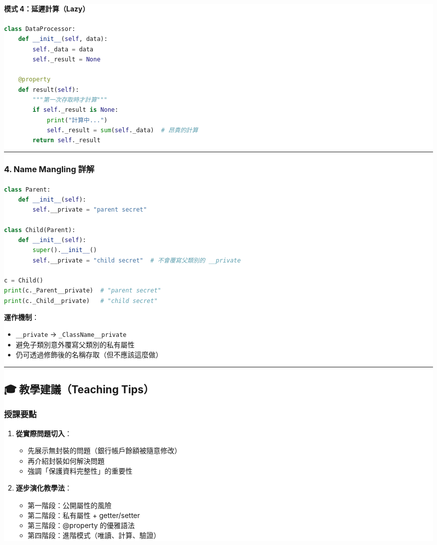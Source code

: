 #### 模式 4：延遲計算（Lazy）
```python
class DataProcessor:
    def __init__(self, data):
        self._data = data
        self._result = None

    @property
    def result(self):
        """第一次存取時才計算"""
        if self._result is None:
            print("計算中...")
            self._result = sum(self._data)  # 昂貴的計算
        return self._result
```

---

### 4. Name Mangling 詳解

```python
class Parent:
    def __init__(self):
        self.__private = "parent secret"

class Child(Parent):
    def __init__(self):
        super().__init__()
        self.__private = "child secret"  # 不會覆寫父類別的 __private

c = Child()
print(c._Parent__private)  # "parent secret"
print(c._Child__private)   # "child secret"
```

**運作機制**：
- `__private` → `_ClassName__private`
- 避免子類別意外覆寫父類別的私有屬性
- 仍可透過修飾後的名稱存取（但不應該這麼做）

---

## 🎓 教學建議（Teaching Tips）

### 授課要點

1. **從實際問題切入**：
   - 先展示無封裝的問題（銀行帳戶餘額被隨意修改）
   - 再介紹封裝如何解決問題
   - 強調「保護資料完整性」的重要性

2. **逐步演化教學法**：
   - 第一階段：公開屬性的風險
   - 第二階段：私有屬性 + getter/setter
   - 第三階段：@property 的優雅語法
   - 第四階段：進階模式（唯讀、計算、驗證）
